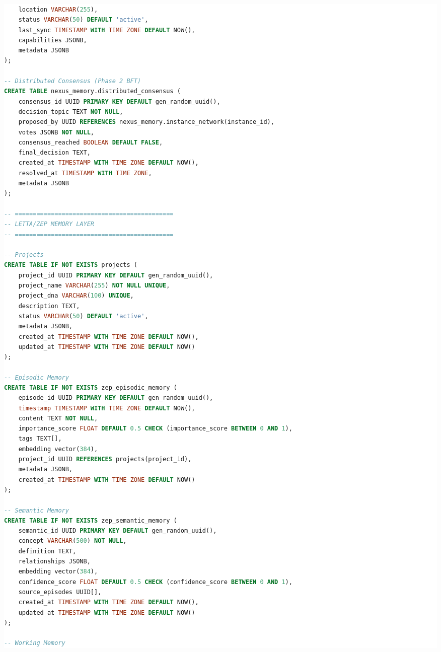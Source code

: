 ```sql
    location VARCHAR(255),
    status VARCHAR(50) DEFAULT 'active',
    last_sync TIMESTAMP WITH TIME ZONE DEFAULT NOW(),
    capabilities JSONB,
    metadata JSONB
);

-- Distributed Consensus (Phase 2 BFT)
CREATE TABLE nexus_memory.distributed_consensus (
    consensus_id UUID PRIMARY KEY DEFAULT gen_random_uuid(),
    decision_topic TEXT NOT NULL,
    proposed_by UUID REFERENCES nexus_memory.instance_network(instance_id),
    votes JSONB NOT NULL,
    consensus_reached BOOLEAN DEFAULT FALSE,
    final_decision TEXT,
    created_at TIMESTAMP WITH TIME ZONE DEFAULT NOW(),
    resolved_at TIMESTAMP WITH TIME ZONE,
    metadata JSONB
);

-- ============================================
-- LETTA/ZEP MEMORY LAYER
-- ============================================

-- Projects
CREATE TABLE IF NOT EXISTS projects (
    project_id UUID PRIMARY KEY DEFAULT gen_random_uuid(),
    project_name VARCHAR(255) NOT NULL UNIQUE,
    project_dna VARCHAR(100) UNIQUE,
    description TEXT,
    status VARCHAR(50) DEFAULT 'active',
    metadata JSONB,
    created_at TIMESTAMP WITH TIME ZONE DEFAULT NOW(),
    updated_at TIMESTAMP WITH TIME ZONE DEFAULT NOW()
);

-- Episodic Memory
CREATE TABLE IF NOT EXISTS zep_episodic_memory (
    episode_id UUID PRIMARY KEY DEFAULT gen_random_uuid(),
    timestamp TIMESTAMP WITH TIME ZONE DEFAULT NOW(),
    content TEXT NOT NULL,
    importance_score FLOAT DEFAULT 0.5 CHECK (importance_score BETWEEN 0 AND 1),
    tags TEXT[],
    embedding vector(384),
    project_id UUID REFERENCES projects(project_id),
    metadata JSONB,
    created_at TIMESTAMP WITH TIME ZONE DEFAULT NOW()
);

-- Semantic Memory
CREATE TABLE IF NOT EXISTS zep_semantic_memory (
    semantic_id UUID PRIMARY KEY DEFAULT gen_random_uuid(),
    concept VARCHAR(500) NOT NULL,
    definition TEXT,
    relationships JSONB,
    embedding vector(384),
    confidence_score FLOAT DEFAULT 0.5 CHECK (confidence_score BETWEEN 0 AND 1),
    source_episodes UUID[],
    created_at TIMESTAMP WITH TIME ZONE DEFAULT NOW(),
    updated_at TIMESTAMP WITH TIME ZONE DEFAULT NOW()
);

-- Working Memory
```